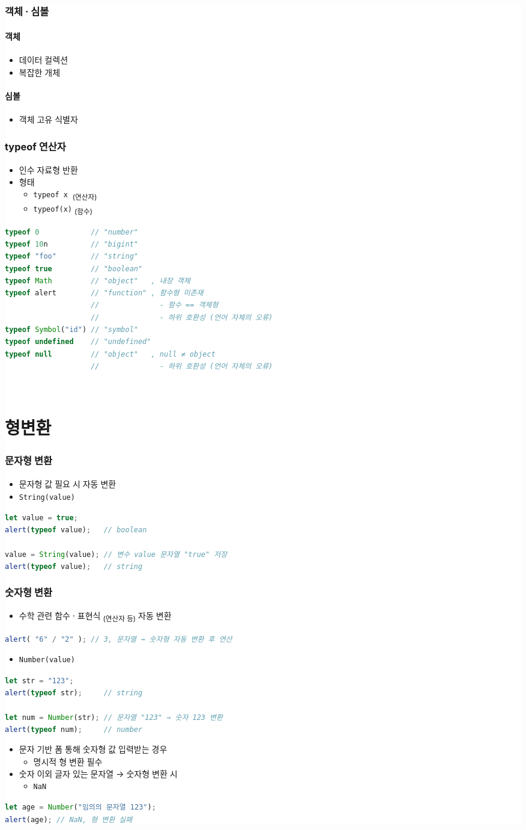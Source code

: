 ### 객체 · 심볼

#### 객체
- 데이터 컬렉션
- 복잡한 개체

#### 심볼
- 객체 고유 식별자

### typeof 연산자
- 인수 자료형 반환
- 형태
  - `typeof x` &nbsp;<sub>(연산자)</sub>
  - `typeof(x)` <sub>(함수)</sub>
```javascript
typeof 0            // "number"
typeof 10n          // "bigint"
typeof "foo"        // "string"
typeof true         // "boolean"
typeof Math         // "object"   , 내장 객체
typeof alert        // "function" , 함수형 미존재
                    //              - 함수 == 객체형
                    //              - 하위 호환성 (언어 자체의 오류)
typeof Symbol("id") // "symbol"
typeof undefined    // "undefined"
typeof null         // "object"   , null ≠ object
                    //              - 하위 호환성 (언어 자체의 오류)
```

<br />

형변환
=====

### 문자형 변환
- 문자형 값 필요 시 자동 변환
- `String(value)`
```javascript
let value = true;
alert(typeof value);   // boolean

value = String(value); // 변수 value 문자열 "true" 저장
alert(typeof value);   // string
```

### 숫자형 변환
- 수학 관련 함수 · 표현식 <sub>(연산자 등)</sub> 자동 변환
```javascript
alert( "6" / "2" ); // 3, 문자열 → 숫자형 자동 변환 후 연산
```
- `Number(value)`
```javascript
let str = "123";
alert(typeof str);     // string

let num = Number(str); // 문자열 "123" → 숫자 123 변환
alert(typeof num);     // number
```
- 문자 기반 폼 통해 숫자형 값 입력받는 경우
  - 명시적 형 변환 필수
- 숫자 이외 글자 있는 문자열 → 숫자형 변환 시
  - `NaN`
```javascript
let age = Number("임의의 문자열 123");
alert(age); // NaN, 형 변환 실패
```